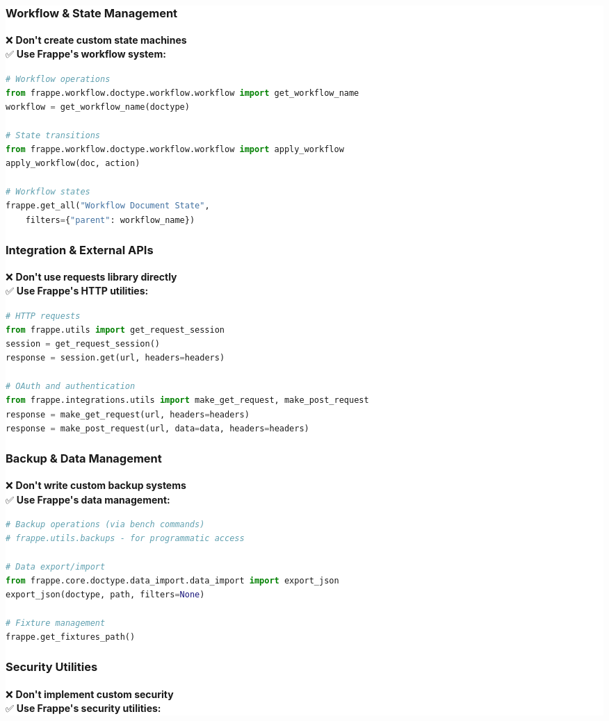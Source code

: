 ### Workflow & State Management
❌ **Don't create custom state machines**  
✅ **Use Frappe's workflow system:**

```python
# Workflow operations
from frappe.workflow.doctype.workflow.workflow import get_workflow_name
workflow = get_workflow_name(doctype)

# State transitions
from frappe.workflow.doctype.workflow.workflow import apply_workflow
apply_workflow(doc, action)

# Workflow states
frappe.get_all("Workflow Document State", 
    filters={"parent": workflow_name})
```

### Integration & External APIs
❌ **Don't use requests library directly**  
✅ **Use Frappe's HTTP utilities:**

```python
# HTTP requests
from frappe.utils import get_request_session
session = get_request_session()
response = session.get(url, headers=headers)

# OAuth and authentication
from frappe.integrations.utils import make_get_request, make_post_request
response = make_get_request(url, headers=headers)
response = make_post_request(url, data=data, headers=headers)
```

### Backup & Data Management
❌ **Don't write custom backup systems**  
✅ **Use Frappe's data management:**

```python
# Backup operations (via bench commands)
# frappe.utils.backups - for programmatic access

# Data export/import
from frappe.core.doctype.data_import.data_import import export_json
export_json(doctype, path, filters=None)

# Fixture management
frappe.get_fixtures_path()
```

### Security Utilities
❌ **Don't implement custom security**  
✅ **Use Frappe's security utilities:**
